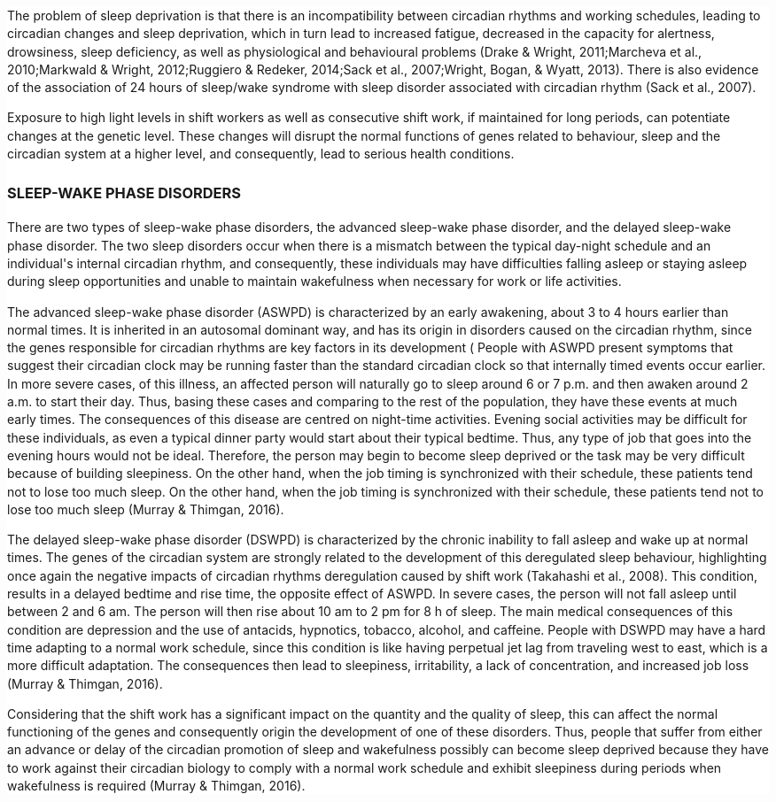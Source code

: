 The problem of sleep deprivation is that there is an incompatibility between circadian rhythms and working schedules, leading to circadian changes and sleep deprivation, which in turn lead to increased fatigue, decreased in the capacity for alertness, drowsiness, sleep deficiency, as well as physiological and behavioural problems (Drake & Wright, 2011;Marcheva et al., 2010;Markwald & Wright, 2012;Ruggiero & Redeker, 2014;Sack et al., 2007;Wright, Bogan, & Wyatt, 2013). There is also evidence of the association of 24 hours of sleep/wake syndrome with sleep disorder associated with circadian rhythm (Sack et al., 2007).

Exposure to high light levels in shift workers as well as consecutive shift work, if maintained for long periods, can potentiate changes at the genetic level. These changes will disrupt the normal functions of genes related to behaviour, sleep and the circadian system at a higher level, and consequently, lead to serious health conditions.


### SLEEP-WAKE PHASE DISORDERS

There are two types of sleep-wake phase disorders, the advanced sleep-wake phase disorder, and the delayed sleep-wake phase disorder. The two sleep disorders occur when there is a mismatch between the typical day-night schedule and an individual's internal circadian rhythm, and consequently, these individuals may have difficulties falling asleep or staying asleep during sleep opportunities and unable to maintain wakefulness when necessary for work or life activities.

The advanced sleep-wake phase disorder (ASWPD) is characterized by an early awakening, about 3 to 4 hours earlier than normal times. It is inherited in an autosomal dominant way, and has its origin in disorders caused on the circadian rhythm, since the genes responsible for circadian rhythms are key factors in its development ( People with ASWPD present symptoms that suggest their circadian clock may be running faster than the standard circadian clock so that internally timed events occur earlier. In more severe cases, of this illness, an affected person will naturally go to sleep around 6 or 7 p.m. and then awaken around 2 a.m. to start their day. Thus, basing these cases and comparing to the rest of the population, they have these events at much early times. The consequences of this disease are centred on night-time activities. Evening social activities may be difficult for these individuals, as even a typical dinner party would start about their typical bedtime. Thus, any type of job that goes into the evening hours would not be ideal. Therefore, the person may begin to become sleep deprived or the task may be very difficult because of building sleepiness. On the other hand, when the job timing is synchronized with their schedule, these patients tend not to lose too much sleep. On the other hand, when the job timing is synchronized with their schedule, these patients tend not to lose too much sleep (Murray & Thimgan, 2016).

The delayed sleep-wake phase disorder (DSWPD) is characterized by the chronic inability to fall asleep and wake up at normal times. The genes of the circadian system are strongly related to the development of this deregulated sleep behaviour, highlighting once again the negative impacts of circadian rhythms deregulation caused by shift work (Takahashi et al., 2008). This condition, results in a delayed bedtime and rise time, the opposite effect of ASWPD. In severe cases, the person will not fall asleep until between 2 and 6 am. The person will then rise about 10 am to 2 pm for 8 h of sleep. The main medical consequences of this condition are depression and the use of antacids, hypnotics, tobacco, alcohol, and caffeine. People with DSWPD may have a hard time adapting to a normal work schedule, since this condition is like having perpetual jet lag from traveling west to east, which is a more difficult adaptation. The consequences then lead to sleepiness, irritability, a lack of concentration, and increased job loss (Murray & Thimgan, 2016).

Considering that the shift work has a significant impact on the quantity and the quality of sleep, this can affect the normal functioning of the genes and consequently origin the development of one of these disorders. Thus, people that suffer from either an advance or delay of the circadian promotion of sleep and wakefulness possibly can become sleep deprived because they have to work against their circadian biology to comply with a normal work schedule and exhibit sleepiness during periods when wakefulness is required (Murray & Thimgan, 2016).
